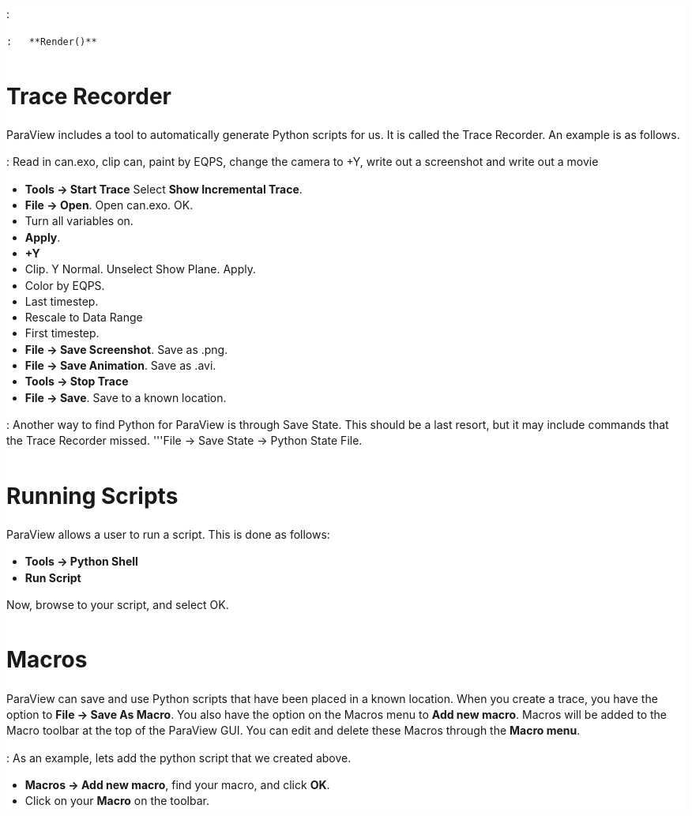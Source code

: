 

:

    :   **Render()**

Trace Recorder
==============

ParaView includes a tool to automatically generate Python scripts for
us. It is called the Trace Recorder. An example is as follows.

:   Read in can.exo, clip can, paint by EQPS, change the camera to +Y,
    write out a screenshot and write out a movie

-   **Tools → Start Trace** Select **Show Incremental Trace**.
-   **File → Open**. Open can.exo. OK.
-   Turn all variables on.
-   **Apply**.
-   **+Y**
-   Clip. Y Normal. Unselect Show Plane. Apply.
-   Color by EQPS.
-   Last timestep.
-   Rescale to Data Range
-   First timestep.
-   **File → Save Screenshot**. Save as .png.
-   **File → Save Animation**. Save as .avi.
-   **Tools → Stop Trace**
-   **File → Save**. Save to a known location.

:   Another way to find Python for ParaView is through Save State. This
    should be a last resort, but it may include commands that the Trace
    Recorder missed. \'\'\'File → Save State → Python State File.

Running Scripts
===============

ParaView allows a user to run a script. This is done as follows:

-   **Tools → Python Shell**
-   **Run Script**

Now, browse to your script, and select OK.

Macros
======

ParaView can save and use Python scripts that have been placed in a
known location. When you create a trace, you have the option to **File →
Save As Macro**. You also have the option on the Macros menu to **Add
new macro**. Macros will be added to the Macro toolbar at the top of the
ParaView GUI. You can edit and delete these Macros through the **Macro
menu**.

:   As an example, lets add the python script that we created above.

-   **Macros → Add new macro**, find your macro, and click **OK**.
-   Click on your **Macro** on the toolbar.
